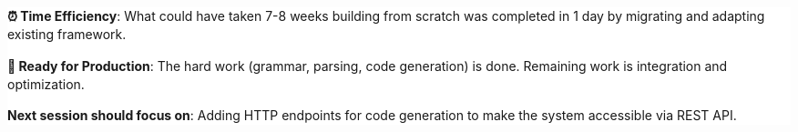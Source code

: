 **⏰ Time Efficiency**: What could have taken 7-8 weeks building from scratch was completed in 1 day by migrating and adapting existing framework.

**🎪 Ready for Production**: The hard work (grammar, parsing, code generation) is done. Remaining work is integration and optimization.

**Next session should focus on**: Adding HTTP endpoints for code generation to make the system accessible via REST API.